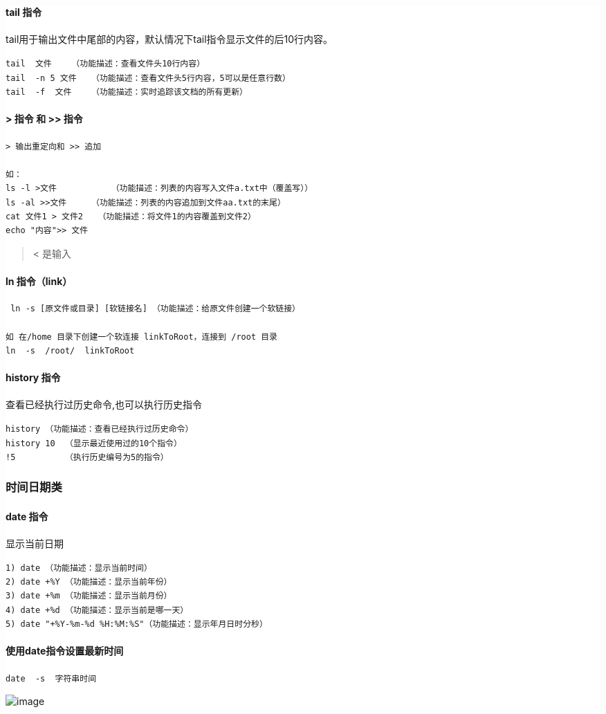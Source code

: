 #### tail 指令
tail用于输出文件中尾部的内容，默认情况下tail指令显示文件的后10行内容。
```
tail  文件 	（功能描述：查看文件头10行内容）
tail  -n 5 文件 	（功能描述：查看文件头5行内容，5可以是任意行数）
tail  -f  文件	（功能描述：实时追踪该文档的所有更新）
```

#### > 指令 和 >> 指令
```
> 输出重定向和 >> 追加
 
如：
ls -l >文件		    （功能描述：列表的内容写入文件a.txt中（覆盖写））
ls -al >>文件		（功能描述：列表的内容追加到文件aa.txt的末尾）
cat 文件1 > 文件2	（功能描述：将文件1的内容覆盖到文件2）
echo "内容">> 文件
```
> < 是输入

#### ln 指令（link）
```
 ln -s [原文件或目录] [软链接名] （功能描述：给原文件创建一个软链接）
 
如 在/home 目录下创建一个软连接 linkToRoot，连接到 /root 目录
ln  -s  /root/  linkToRoot
```


#### history 指令
查看已经执行过历史命令,也可以执行历史指令

```
history （功能描述：查看已经执行过历史命令）
history 10  （显示最近使用过的10个指令）
!5          （执行历史编号为5的指令）
```

### 时间日期类

#### date 指令
显示当前日期

```
1) date	（功能描述：显示当前时间）
2) date +%Y	（功能描述：显示当前年份）
3) date +%m	（功能描述：显示当前月份）
4) date +%d	（功能描述：显示当前是哪一天）
5) date "+%Y-%m-%d %H:%M:%S"（功能描述：显示年月日时分秒）
```

#### 使用date指令设置最新时间
```
date  -s  字符串时间
```
![image](6896FC66881C4274A61E9FD2B64FE315)
